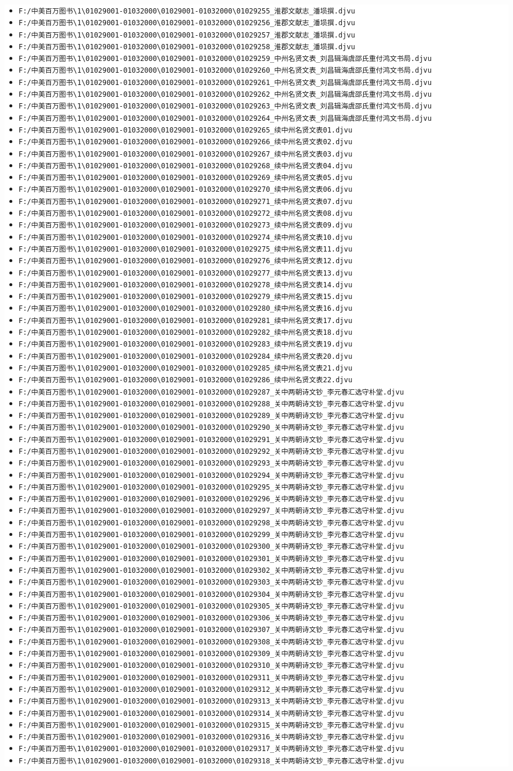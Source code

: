 - `F:/中美百万图书\1\01029001-01032000\01029001-01032000\01029255_淮郡文献志_潘埙撰.djvu`
- `F:/中美百万图书\1\01029001-01032000\01029001-01032000\01029256_淮郡文献志_潘埙撰.djvu`
- `F:/中美百万图书\1\01029001-01032000\01029001-01032000\01029257_淮郡文献志_潘埙撰.djvu`
- `F:/中美百万图书\1\01029001-01032000\01029001-01032000\01029258_淮郡文献志_潘埙撰.djvu`
- `F:/中美百万图书\1\01029001-01032000\01029001-01032000\01029259_中州名贤文表_刘昌辑海虞邵氏重付鸿文书局.djvu`
- `F:/中美百万图书\1\01029001-01032000\01029001-01032000\01029260_中州名贤文表_刘昌辑海虞邵氏重付鸿文书局.djvu`
- `F:/中美百万图书\1\01029001-01032000\01029001-01032000\01029261_中州名贤文表_刘昌辑海虞邵氏重付鸿文书局.djvu`
- `F:/中美百万图书\1\01029001-01032000\01029001-01032000\01029262_中州名贤文表_刘昌辑海虞邵氏重付鸿文书局.djvu`
- `F:/中美百万图书\1\01029001-01032000\01029001-01032000\01029263_中州名贤文表_刘昌辑海虞邵氏重付鸿文书局.djvu`
- `F:/中美百万图书\1\01029001-01032000\01029001-01032000\01029264_中州名贤文表_刘昌辑海虞邵氏重付鸿文书局.djvu`
- `F:/中美百万图书\1\01029001-01032000\01029001-01032000\01029265_续中州名贤文表01.djvu`
- `F:/中美百万图书\1\01029001-01032000\01029001-01032000\01029266_续中州名贤文表02.djvu`
- `F:/中美百万图书\1\01029001-01032000\01029001-01032000\01029267_续中州名贤文表03.djvu`
- `F:/中美百万图书\1\01029001-01032000\01029001-01032000\01029268_续中州名贤文表04.djvu`
- `F:/中美百万图书\1\01029001-01032000\01029001-01032000\01029269_续中州名贤文表05.djvu`
- `F:/中美百万图书\1\01029001-01032000\01029001-01032000\01029270_续中州名贤文表06.djvu`
- `F:/中美百万图书\1\01029001-01032000\01029001-01032000\01029271_续中州名贤文表07.djvu`
- `F:/中美百万图书\1\01029001-01032000\01029001-01032000\01029272_续中州名贤文表08.djvu`
- `F:/中美百万图书\1\01029001-01032000\01029001-01032000\01029273_续中州名贤文表09.djvu`
- `F:/中美百万图书\1\01029001-01032000\01029001-01032000\01029274_续中州名贤文表10.djvu`
- `F:/中美百万图书\1\01029001-01032000\01029001-01032000\01029275_续中州名贤文表11.djvu`
- `F:/中美百万图书\1\01029001-01032000\01029001-01032000\01029276_续中州名贤文表12.djvu`
- `F:/中美百万图书\1\01029001-01032000\01029001-01032000\01029277_续中州名贤文表13.djvu`
- `F:/中美百万图书\1\01029001-01032000\01029001-01032000\01029278_续中州名贤文表14.djvu`
- `F:/中美百万图书\1\01029001-01032000\01029001-01032000\01029279_续中州名贤文表15.djvu`
- `F:/中美百万图书\1\01029001-01032000\01029001-01032000\01029280_续中州名贤文表16.djvu`
- `F:/中美百万图书\1\01029001-01032000\01029001-01032000\01029281_续中州名贤文表17.djvu`
- `F:/中美百万图书\1\01029001-01032000\01029001-01032000\01029282_续中州名贤文表18.djvu`
- `F:/中美百万图书\1\01029001-01032000\01029001-01032000\01029283_续中州名贤文表19.djvu`
- `F:/中美百万图书\1\01029001-01032000\01029001-01032000\01029284_续中州名贤文表20.djvu`
- `F:/中美百万图书\1\01029001-01032000\01029001-01032000\01029285_续中州名贤文表21.djvu`
- `F:/中美百万图书\1\01029001-01032000\01029001-01032000\01029286_续中州名贤文表22.djvu`
- `F:/中美百万图书\1\01029001-01032000\01029001-01032000\01029287_关中两朝诗文钞_李元春汇选守朴堂.djvu`
- `F:/中美百万图书\1\01029001-01032000\01029001-01032000\01029288_关中两朝诗文钞_李元春汇选守朴堂.djvu`
- `F:/中美百万图书\1\01029001-01032000\01029001-01032000\01029289_关中两朝诗文钞_李元春汇选守朴堂.djvu`
- `F:/中美百万图书\1\01029001-01032000\01029001-01032000\01029290_关中两朝诗文钞_李元春汇选守朴堂.djvu`
- `F:/中美百万图书\1\01029001-01032000\01029001-01032000\01029291_关中两朝诗文钞_李元春汇选守朴堂.djvu`
- `F:/中美百万图书\1\01029001-01032000\01029001-01032000\01029292_关中两朝诗文钞_李元春汇选守朴堂.djvu`
- `F:/中美百万图书\1\01029001-01032000\01029001-01032000\01029293_关中两朝诗文钞_李元春汇选守朴堂.djvu`
- `F:/中美百万图书\1\01029001-01032000\01029001-01032000\01029294_关中两朝诗文钞_李元春汇选守朴堂.djvu`
- `F:/中美百万图书\1\01029001-01032000\01029001-01032000\01029295_关中两朝诗文钞_李元春汇选守朴堂.djvu`
- `F:/中美百万图书\1\01029001-01032000\01029001-01032000\01029296_关中两朝诗文钞_李元春汇选守朴堂.djvu`
- `F:/中美百万图书\1\01029001-01032000\01029001-01032000\01029297_关中两朝诗文钞_李元春汇选守朴堂.djvu`
- `F:/中美百万图书\1\01029001-01032000\01029001-01032000\01029298_关中两朝诗文钞_李元春汇选守朴堂.djvu`
- `F:/中美百万图书\1\01029001-01032000\01029001-01032000\01029299_关中两朝诗文钞_李元春汇选守朴堂.djvu`
- `F:/中美百万图书\1\01029001-01032000\01029001-01032000\01029300_关中两朝诗文钞_李元春汇选守朴堂.djvu`
- `F:/中美百万图书\1\01029001-01032000\01029001-01032000\01029301_关中两朝诗文钞_李元春汇选守朴堂.djvu`
- `F:/中美百万图书\1\01029001-01032000\01029001-01032000\01029302_关中两朝诗文钞_李元春汇选守朴堂.djvu`
- `F:/中美百万图书\1\01029001-01032000\01029001-01032000\01029303_关中两朝诗文钞_李元春汇选守朴堂.djvu`
- `F:/中美百万图书\1\01029001-01032000\01029001-01032000\01029304_关中两朝诗文钞_李元春汇选守朴堂.djvu`
- `F:/中美百万图书\1\01029001-01032000\01029001-01032000\01029305_关中两朝诗文钞_李元春汇选守朴堂.djvu`
- `F:/中美百万图书\1\01029001-01032000\01029001-01032000\01029306_关中两朝诗文钞_李元春汇选守朴堂.djvu`
- `F:/中美百万图书\1\01029001-01032000\01029001-01032000\01029307_关中两朝诗文钞_李元春汇选守朴堂.djvu`
- `F:/中美百万图书\1\01029001-01032000\01029001-01032000\01029308_关中两朝诗文钞_李元春汇选守朴堂.djvu`
- `F:/中美百万图书\1\01029001-01032000\01029001-01032000\01029309_关中两朝诗文钞_李元春汇选守朴堂.djvu`
- `F:/中美百万图书\1\01029001-01032000\01029001-01032000\01029310_关中两朝诗文钞_李元春汇选守朴堂.djvu`
- `F:/中美百万图书\1\01029001-01032000\01029001-01032000\01029311_关中两朝诗文钞_李元春汇选守朴堂.djvu`
- `F:/中美百万图书\1\01029001-01032000\01029001-01032000\01029312_关中两朝诗文钞_李元春汇选守朴堂.djvu`
- `F:/中美百万图书\1\01029001-01032000\01029001-01032000\01029313_关中两朝诗文钞_李元春汇选守朴堂.djvu`
- `F:/中美百万图书\1\01029001-01032000\01029001-01032000\01029314_关中两朝诗文钞_李元春汇选守朴堂.djvu`
- `F:/中美百万图书\1\01029001-01032000\01029001-01032000\01029315_关中两朝诗文钞_李元春汇选守朴堂.djvu`
- `F:/中美百万图书\1\01029001-01032000\01029001-01032000\01029316_关中两朝诗文钞_李元春汇选守朴堂.djvu`
- `F:/中美百万图书\1\01029001-01032000\01029001-01032000\01029317_关中两朝诗文钞_李元春汇选守朴堂.djvu`
- `F:/中美百万图书\1\01029001-01032000\01029001-01032000\01029318_关中两朝诗文钞_李元春汇选守朴堂.djvu`